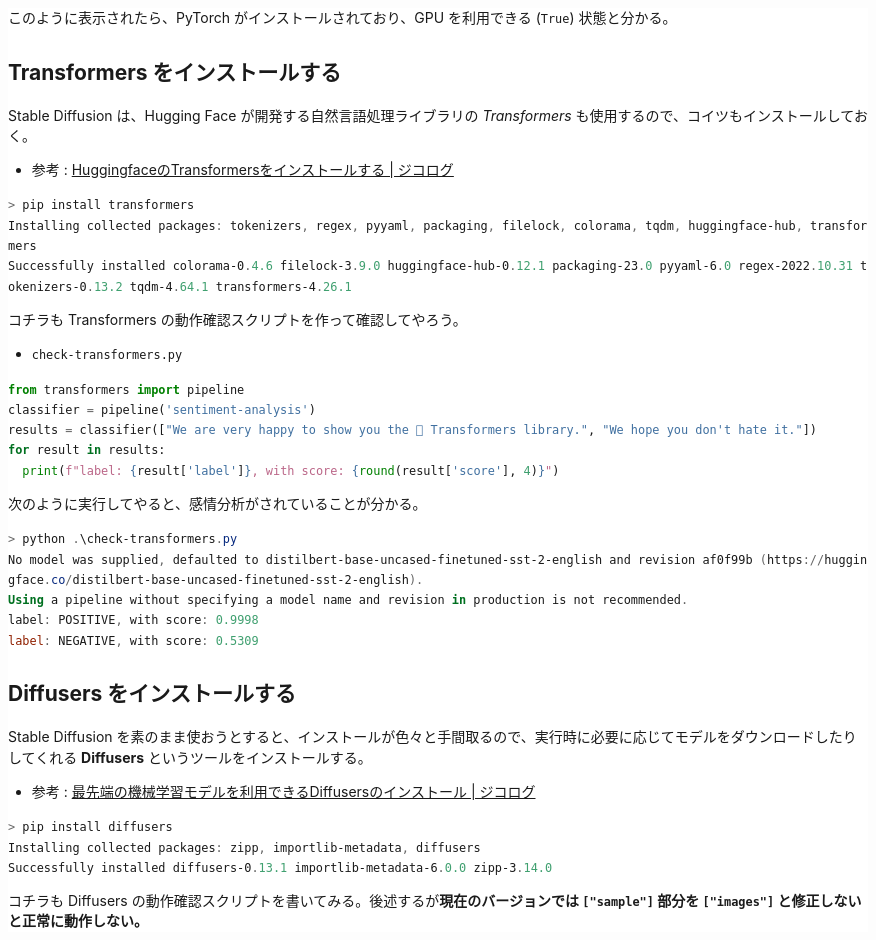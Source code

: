このように表示されたら、PyTorch がインストールされており、GPU を利用できる (`True`) 状態と分かる。

## Transformers をインストールする

Stable Diffusion は、Hugging Face が開発する自然言語処理ライブラリの *Transformers* も使用するので、コイツもインストールしておく。

- 参考 : [HuggingfaceのTransformersをインストールする | ジコログ](https://self-development.info/huggingface%e3%81%aetransformers%e3%82%92%e3%82%a4%e3%83%b3%e3%82%b9%e3%83%88%e3%83%bc%e3%83%ab%e3%81%99%e3%82%8b/)

```powershell
> pip install transformers
Installing collected packages: tokenizers, regex, pyyaml, packaging, filelock, colorama, tqdm, huggingface-hub, transformers
Successfully installed colorama-0.4.6 filelock-3.9.0 huggingface-hub-0.12.1 packaging-23.0 pyyaml-6.0 regex-2022.10.31 tokenizers-0.13.2 tqdm-4.64.1 transformers-4.26.1
```

コチラも Transformers の動作確認スクリプトを作って確認してやろう。

- `check-transformers.py`

```python
from transformers import pipeline
classifier = pipeline('sentiment-analysis')
results = classifier(["We are very happy to show you the 🤗 Transformers library.", "We hope you don't hate it."])
for result in results:
  print(f"label: {result['label']}, with score: {round(result['score'], 4)}")
```

次のように実行してやると、感情分析がされていることが分かる。

```powershell
> python .\check-transformers.py
No model was supplied, defaulted to distilbert-base-uncased-finetuned-sst-2-english and revision af0f99b (https://huggingface.co/distilbert-base-uncased-finetuned-sst-2-english).
Using a pipeline without specifying a model name and revision in production is not recommended.
label: POSITIVE, with score: 0.9998
label: NEGATIVE, with score: 0.5309
```

## Diffusers をインストールする

Stable Diffusion を素のまま使おうとすると、インストールが色々と手間取るので、実行時に必要に応じてモデルをダウンロードしたりしてくれる **Diffusers** というツールをインストールする。

- 参考 : [最先端の機械学習モデルを利用できるDiffusersのインストール | ジコログ](https://self-development.info/%e6%9c%80%e5%85%88%e7%ab%af%e3%81%ae%e6%a9%9f%e6%a2%b0%e5%ad%a6%e7%bf%92%e3%83%a2%e3%83%87%e3%83%ab%e3%82%92%e5%88%a9%e7%94%a8%e3%81%a7%e3%81%8d%e3%82%8bdiffusers%e3%81%ae%e3%82%a4%e3%83%b3%e3%82%b9/)

```powershell
> pip install diffusers
Installing collected packages: zipp, importlib-metadata, diffusers
Successfully installed diffusers-0.13.1 importlib-metadata-6.0.0 zipp-3.14.0
```

コチラも Diffusers の動作確認スクリプトを書いてみる。後述するが**現在のバージョンでは `["sample"]` 部分を `["images"]` と修正しないと正常に動作しない。**

